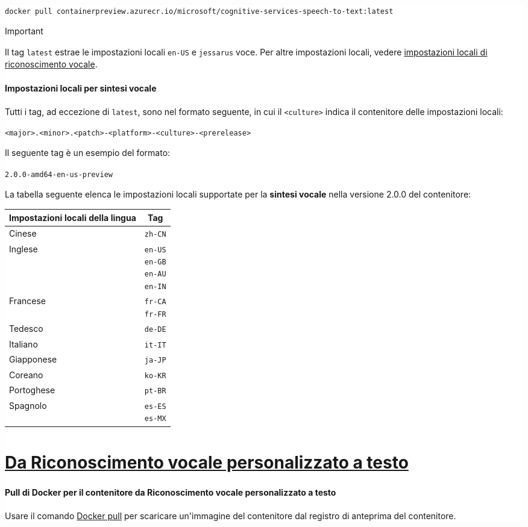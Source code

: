 ```Docker
docker pull containerpreview.azurecr.io/microsoft/cognitive-services-speech-to-text:latest
```

> [!IMPORTANT]
> Il tag `latest` estrae le impostazioni locali `en-US` e `jessarus` voce. Per altre impostazioni locali, vedere [impostazioni locali di riconoscimento vocale](#speech-to-text-locales).

#### <a name="speech-to-text-locales"></a>Impostazioni locali per sintesi vocale

Tutti i tag, ad eccezione di `latest`, sono nel formato seguente, in cui il `<culture>` indica il contenitore delle impostazioni locali:

```
<major>.<minor>.<patch>-<platform>-<culture>-<prerelease>
```

Il seguente tag è un esempio del formato:

```
2.0.0-amd64-en-us-preview
```

La tabella seguente elenca le impostazioni locali supportate per la **sintesi vocale** nella versione 2.0.0 del contenitore:

| Impostazioni locali della lingua | Tag |
|--|--|
| Cinese | `zh-CN` |
| Inglese | `en-US`<br>`en-GB`<br>`en-AU`<br>`en-IN` |
| Francese | `fr-CA`<br>`fr-FR` |
| Tedesco | `de-DE` |
| Italiano | `it-IT` |
| Giapponese | `ja-JP` |
| Coreano | `ko-KR` |
| Portoghese | `pt-BR` |
| Spagnolo | `es-ES`<br>`es-MX` |

# <a name="custom-speech-to-texttabcstt"></a>[Da Riconoscimento vocale personalizzato a testo](#tab/cstt)

#### <a name="docker-pull-for-the-custom-speech-to-text-container"></a>Pull di Docker per il contenitore da Riconoscimento vocale personalizzato a testo

Usare il comando [Docker pull](https://docs.docker.com/engine/reference/commandline/pull/) per scaricare un'immagine del contenitore dal registro di anteprima del contenitore.
